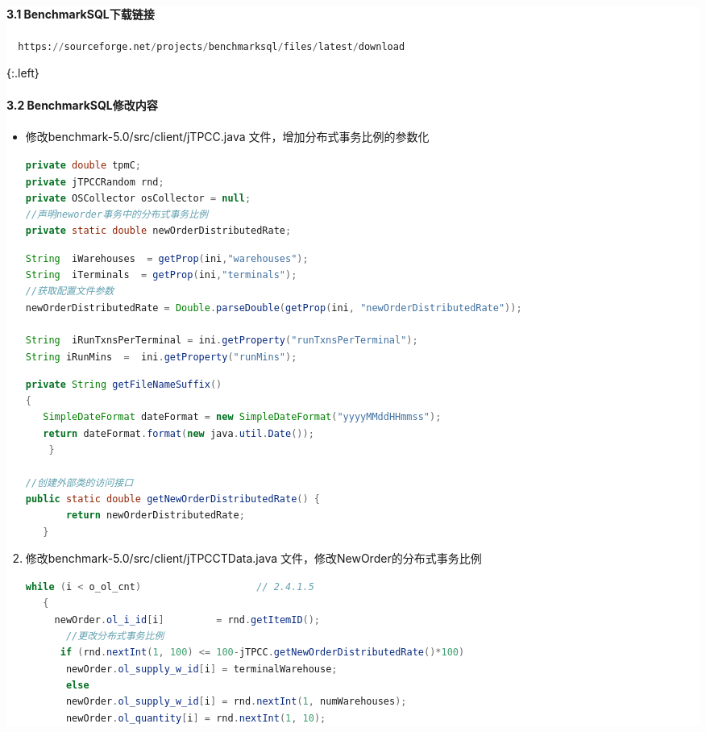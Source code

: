 #### 3.1 BenchmarkSQL下载链接

```sql
  https://sourceforge.net/projects/benchmarksql/files/latest/download
```
{:.left}

#### 3.2 BenchmarkSQL修改内容

  - 修改benchmark-5.0/src/client/jTPCC.java 文件，增加分布式事务比例的参数化

     ```java
     private double tpmC;
     private jTPCCRandom rnd;
     private OSCollector osCollector = null;
     //声明neworder事务中的分布式事务比例
     private static double newOrderDistributedRate;
     ```

     ```java
     String  iWarehouses  = getProp(ini,"warehouses");
     String  iTerminals  = getProp(ini,"terminals");
     //获取配置文件参数
     newOrderDistributedRate = Double.parseDouble(getProp(ini, "newOrderDistributedRate"));
     
     String  iRunTxnsPerTerminal = ini.getProperty("runTxnsPerTerminal");
     String iRunMins  =  ini.getProperty("runMins");
     ```

     ```java
     private String getFileNameSuffix()
     {
     	SimpleDateFormat dateFormat = new SimpleDateFormat("yyyyMMddHHmmss");
     	return dateFormat.format(new java.util.Date());
         }
     
     //创建外部类的访问接口
     public static double getNewOrderDistributedRate() {
     		return newOrderDistributedRate;
     	}
     ```

  2. 修改benchmark-5.0/src/client/jTPCCTData.java 文件，修改NewOrder的分布式事务比例

     ```java
     while (i < o_ol_cnt)                    // 2.4.1.5
     	{
     	  newOrder.ol_i_id[i]         = rnd.getItemID();
     		//更改分布式事务比例
     	   if (rnd.nextInt(1, 100) <= 100-jTPCC.getNewOrderDistributedRate()*100)
     		newOrder.ol_supply_w_id[i] = terminalWarehouse;
     	    else
     		newOrder.ol_supply_w_id[i] = rnd.nextInt(1, numWarehouses);
     	    newOrder.ol_quantity[i] = rnd.nextInt(1, 10);
     
     ```
